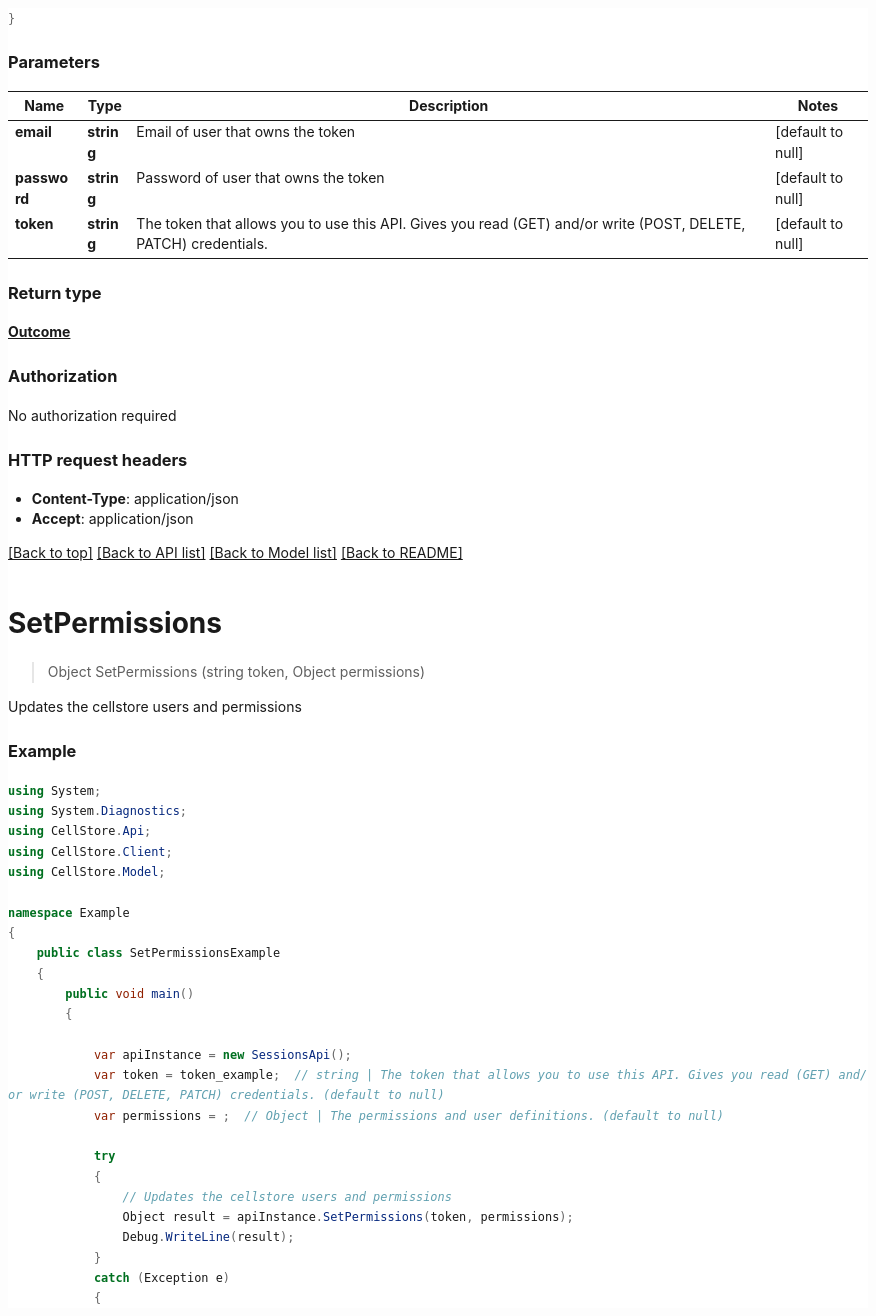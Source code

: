```csharp
}
```

### Parameters

Name | Type | Description  | Notes
------------- | ------------- | ------------- | -------------
 **email** | **string**| Email of user that owns the token | [default to null]
 **password** | **string**| Password of user that owns the token | [default to null]
 **token** | **string**| The token that allows you to use this API. Gives you read (GET) and/or write (POST, DELETE, PATCH) credentials. | [default to null]

### Return type

[**Outcome**](Outcome.md)

### Authorization

No authorization required

### HTTP request headers

 - **Content-Type**: application/json
 - **Accept**: application/json

[[Back to top]](#) [[Back to API list]](../README.md#documentation-for-api-endpoints) [[Back to Model list]](../README.md#documentation-for-models) [[Back to README]](../README.md)

<a name="setpermissions"></a>
# **SetPermissions**
> Object SetPermissions (string token, Object permissions)

Updates the cellstore users and permissions

### Example
```csharp
using System;
using System.Diagnostics;
using CellStore.Api;
using CellStore.Client;
using CellStore.Model;

namespace Example
{
    public class SetPermissionsExample
    {
        public void main()
        {
            
            var apiInstance = new SessionsApi();
            var token = token_example;  // string | The token that allows you to use this API. Gives you read (GET) and/or write (POST, DELETE, PATCH) credentials. (default to null)
            var permissions = ;  // Object | The permissions and user definitions. (default to null)

            try
            {
                // Updates the cellstore users and permissions
                Object result = apiInstance.SetPermissions(token, permissions);
                Debug.WriteLine(result);
            }
            catch (Exception e)
            {
```